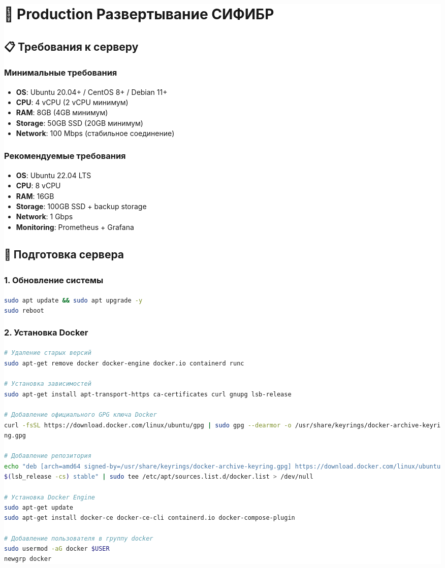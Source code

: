 # 🚀 Production Развертывание СИФИБР

## 📋 Требования к серверу

### Минимальные требования
- **OS**: Ubuntu 20.04+ / CentOS 8+ / Debian 11+
- **CPU**: 4 vCPU (2 vCPU минимум)
- **RAM**: 8GB (4GB минимум)
- **Storage**: 50GB SSD (20GB минимум)
- **Network**: 100 Mbps (стабильное соединение)

### Рекомендуемые требования
- **OS**: Ubuntu 22.04 LTS
- **CPU**: 8 vCPU
- **RAM**: 16GB
- **Storage**: 100GB SSD + backup storage
- **Network**: 1 Gbps
- **Monitoring**: Prometheus + Grafana

## 🔧 Подготовка сервера

### 1. Обновление системы
```bash
sudo apt update && sudo apt upgrade -y
sudo reboot
```

### 2. Установка Docker
```bash
# Удаление старых версий
sudo apt-get remove docker docker-engine docker.io containerd runc

# Установка зависимостей
sudo apt-get install apt-transport-https ca-certificates curl gnupg lsb-release

# Добавление официального GPG ключа Docker
curl -fsSL https://download.docker.com/linux/ubuntu/gpg | sudo gpg --dearmor -o /usr/share/keyrings/docker-archive-keyring.gpg

# Добавление репозитория
echo "deb [arch=amd64 signed-by=/usr/share/keyrings/docker-archive-keyring.gpg] https://download.docker.com/linux/ubuntu $(lsb_release -cs) stable" | sudo tee /etc/apt/sources.list.d/docker.list > /dev/null

# Установка Docker Engine
sudo apt-get update
sudo apt-get install docker-ce docker-ce-cli containerd.io docker-compose-plugin

# Добавление пользователя в группу docker
sudo usermod -aG docker $USER
newgrp docker
```
